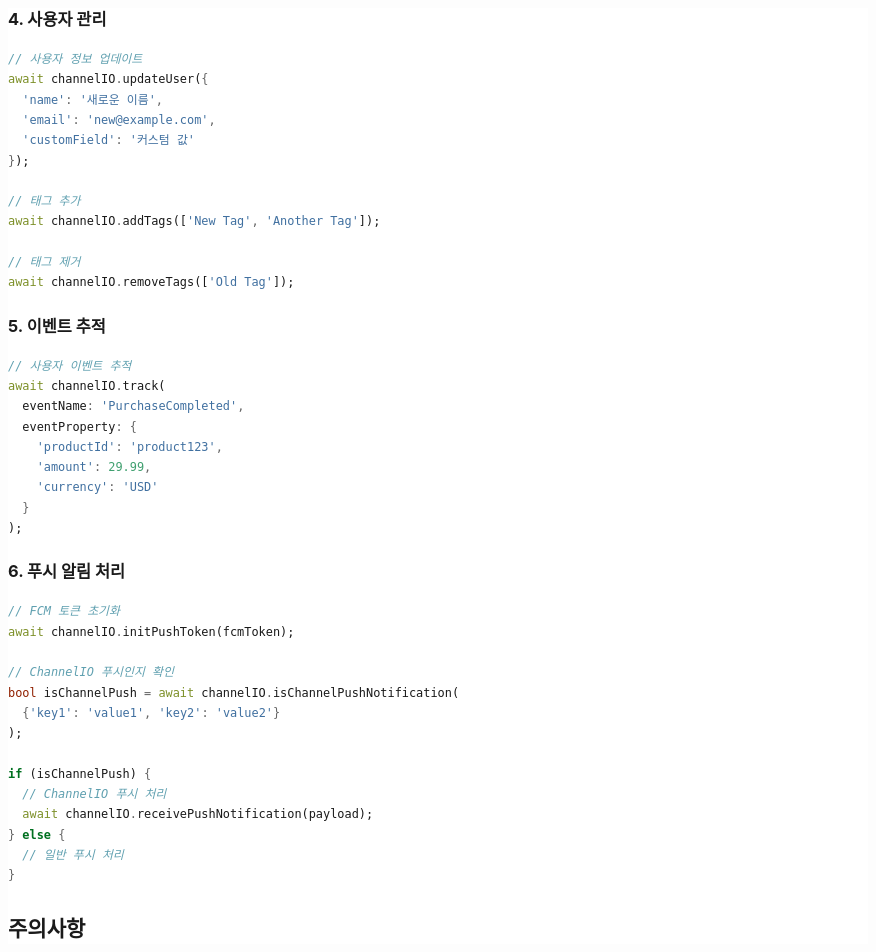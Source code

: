 ```dart
```

### 4. 사용자 관리

```dart
// 사용자 정보 업데이트
await channelIO.updateUser({
  'name': '새로운 이름',
  'email': 'new@example.com',
  'customField': '커스텀 값'
});

// 태그 추가
await channelIO.addTags(['New Tag', 'Another Tag']);

// 태그 제거
await channelIO.removeTags(['Old Tag']);
```

### 5. 이벤트 추적

```dart
// 사용자 이벤트 추적
await channelIO.track(
  eventName: 'PurchaseCompleted',
  eventProperty: {
    'productId': 'product123',
    'amount': 29.99,
    'currency': 'USD'
  }
);
```

### 6. 푸시 알림 처리

```dart
// FCM 토큰 초기화
await channelIO.initPushToken(fcmToken);

// ChannelIO 푸시인지 확인
bool isChannelPush = await channelIO.isChannelPushNotification(
  {'key1': 'value1', 'key2': 'value2'}
);

if (isChannelPush) {
  // ChannelIO 푸시 처리
  await channelIO.receivePushNotification(payload);
} else {
  // 일반 푸시 처리
}
```

## 주의사항
